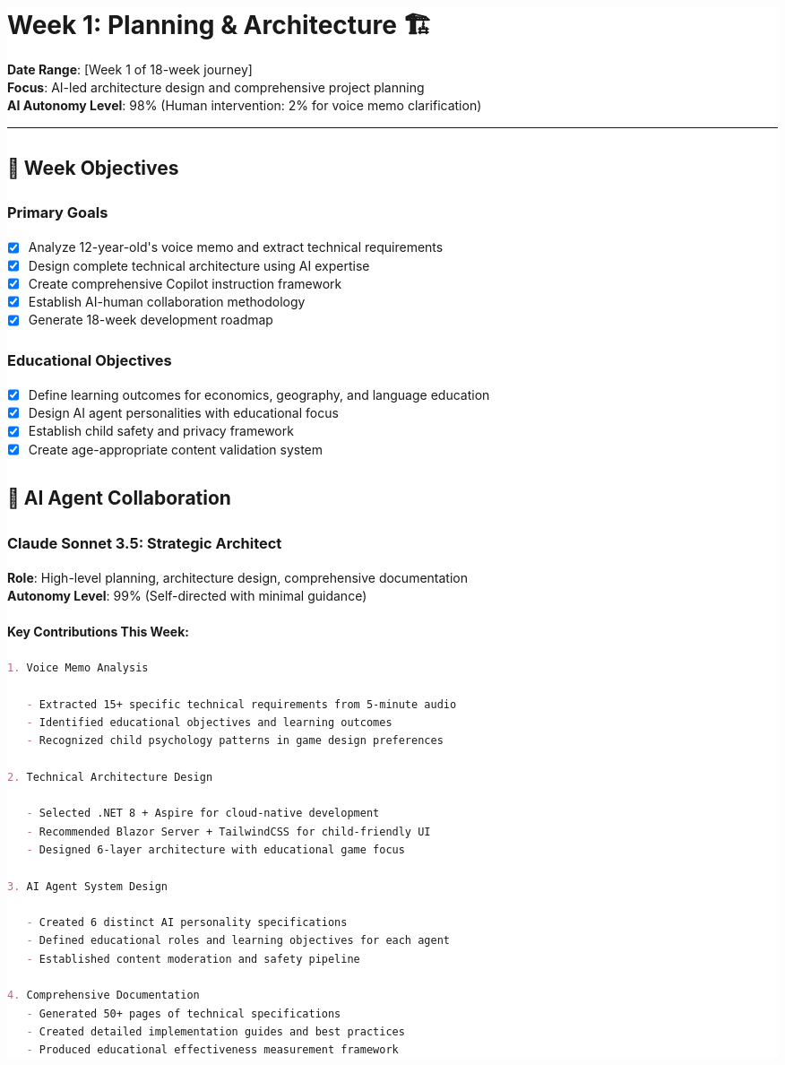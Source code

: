 # Week 1: Planning & Architecture 🏗️

**Date Range**: [Week 1 of 18-week journey]  
**Focus**: AI-led architecture design and comprehensive project planning  
**AI Autonomy Level**: 98% (Human intervention: 2% for voice memo clarification)

---

## 🎯 Week Objectives

### Primary Goals

- [x] Analyze 12-year-old's voice memo and extract technical requirements
- [x] Design complete technical architecture using AI expertise
- [x] Create comprehensive Copilot instruction framework
- [x] Establish AI-human collaboration methodology
- [x] Generate 18-week development roadmap

### Educational Objectives

- [x] Define learning outcomes for economics, geography, and language education
- [x] Design AI agent personalities with educational focus
- [x] Establish child safety and privacy framework
- [x] Create age-appropriate content validation system

## 🤖 AI Agent Collaboration

### Claude Sonnet 3.5: Strategic Architect

**Role**: High-level planning, architecture design, comprehensive documentation  
**Autonomy Level**: 99% (Self-directed with minimal guidance)

#### **Key Contributions This Week**:

```markdown
1. Voice Memo Analysis

   - Extracted 15+ specific technical requirements from 5-minute audio
   - Identified educational objectives and learning outcomes
   - Recognized child psychology patterns in game design preferences

2. Technical Architecture Design

   - Selected .NET 8 + Aspire for cloud-native development
   - Recommended Blazor Server + TailwindCSS for child-friendly UI
   - Designed 6-layer architecture with educational game focus

3. AI Agent System Design

   - Created 6 distinct AI personality specifications
   - Defined educational roles and learning objectives for each agent
   - Established content moderation and safety pipeline

4. Comprehensive Documentation
   - Generated 50+ pages of technical specifications
   - Created detailed implementation guides and best practices
   - Produced educational effectiveness measurement framework
```
